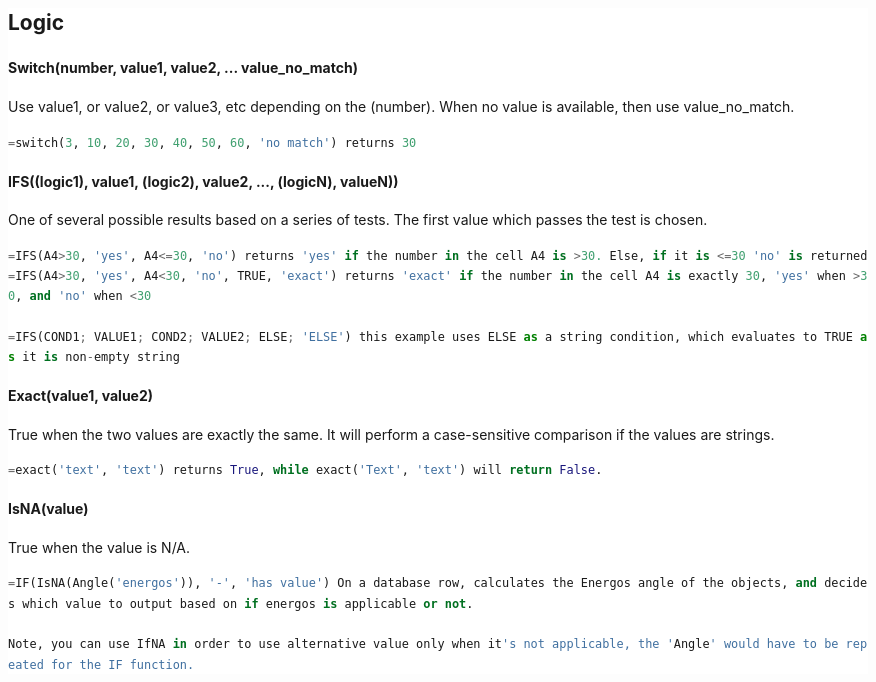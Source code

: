 ## Logic


#### __Switch(number, value1, value2, ... value_no_match)__ ####

Use value1, or value2, or value3, etc depending on the (number). When no value is available, then use value_no_match.


```python
=switch(3, 10, 20, 30, 40, 50, 60, 'no match') returns 30

```

#### __IFS((logic1), value1, (logic2), value2, ..., (logicN), valueN))__ ####

One of several possible results based on a series of tests. The first value which passes the test is chosen.


```python
=IFS(A4>30, 'yes', A4<=30, 'no') returns 'yes' if the number in the cell A4 is >30. Else, if it is <=30 'no' is returned
=IFS(A4>30, 'yes', A4<30, 'no', TRUE, 'exact') returns 'exact' if the number in the cell A4 is exactly 30, 'yes' when >30, and 'no' when <30

=IFS(COND1; VALUE1; COND2; VALUE2; ELSE; 'ELSE') this example uses ELSE as a string condition, which evaluates to TRUE as it is non-empty string
```

#### __Exact(value1, value2)__ ####

True when the two values are exactly the same. It will perform a case-sensitive comparison if the values are strings.


```python
=exact('text', 'text') returns True, while exact('Text', 'text') will return False.

```

#### __IsNA(value)__ ####

True when the value is N/A.


```python
=IF(IsNA(Angle('energos')), '-', 'has value') On a database row, calculates the Energos angle of the objects, and decides which value to output based on if energos is applicable or not.

Note, you can use IfNA in order to use alternative value only when it's not applicable, the 'Angle' would have to be repeated for the IF function.


```
